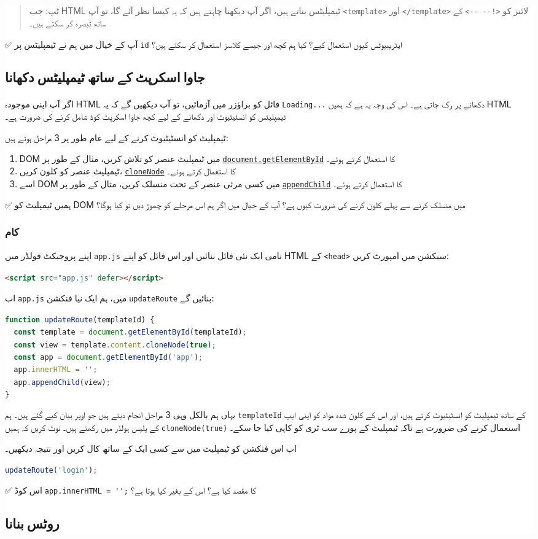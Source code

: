> ٹپ: جب HTML ٹیمپلیٹس بناتے ہیں، اگر آپ دیکھنا چاہتے ہیں کہ یہ کیسا نظر آئے گا، تو آپ `<template>` اور `</template>` لائنز کو `<!-- -->` کے ساتھ تبصرہ کر سکتے ہیں۔

✅ آپ کے خیال میں ہم نے ٹیمپلیٹس پر `id` ایٹریبیوٹس کیوں استعمال کیے؟ کیا ہم کچھ اور جیسے کلاسز استعمال کر سکتے ہیں؟

## جاوا اسکرپٹ کے ساتھ ٹیمپلیٹس دکھانا

اگر آپ اپنی موجودہ HTML فائل کو براؤزر میں آزمائیں، تو آپ دیکھیں گے کہ یہ `Loading...` دکھانے پر رک جاتی ہے۔ اس کی وجہ یہ ہے کہ ہمیں HTML ٹیمپلیٹس کو انسٹیٹیوٹ اور دکھانے کے لیے کچھ جاوا اسکرپٹ کوڈ شامل کرنے کی ضرورت ہے۔

ٹیمپلیٹ کو انسٹیٹیوٹ کرنے کے لیے عام طور پر 3 مراحل ہوتے ہیں:

1. DOM میں ٹیمپلیٹ عنصر کو تلاش کریں، مثال کے طور پر [`document.getElementById`](https://developer.mozilla.org/docs/Web/API/Document/getElementById) کا استعمال کرتے ہوئے۔
2. ٹیمپلیٹ عنصر کو کلون کریں، [`cloneNode`](https://developer.mozilla.org/docs/Web/API/Node/cloneNode) کا استعمال کرتے ہوئے۔
3. اسے DOM میں کسی مرئی عنصر کے تحت منسلک کریں، مثال کے طور پر [`appendChild`](https://developer.mozilla.org/docs/Web/API/Node/appendChild) کا استعمال کرتے ہوئے۔

✅ ہمیں ٹیمپلیٹ کو DOM میں منسلک کرنے سے پہلے کلون کرنے کی ضرورت کیوں ہے؟ آپ کے خیال میں اگر ہم اس مرحلے کو چھوڑ دیں تو کیا ہوگا؟

### کام

اپنے پروجیکٹ فولڈر میں `app.js` نامی ایک نئی فائل بنائیں اور اس فائل کو اپنے HTML کے `<head>` سیکشن میں امپورٹ کریں:

```html
<script src="app.js" defer></script>
```

اب `app.js` میں، ہم ایک نیا فنکشن `updateRoute` بنائیں گے:

```js
function updateRoute(templateId) {
  const template = document.getElementById(templateId);
  const view = template.content.cloneNode(true);
  const app = document.getElementById('app');
  app.innerHTML = '';
  app.appendChild(view);
}
```

یہاں ہم بالکل وہی 3 مراحل انجام دیتے ہیں جو اوپر بیان کیے گئے ہیں۔ ہم `templateId` کے ساتھ ٹیمپلیٹ کو انسٹیٹیوٹ کرتے ہیں، اور اس کے کلون شدہ مواد کو اپنی ایپ کے پلیس ہولڈر میں رکھتے ہیں۔ نوٹ کریں کہ ہمیں `cloneNode(true)` استعمال کرنے کی ضرورت ہے تاکہ ٹیمپلیٹ کے پورے سب ٹری کو کاپی کیا جا سکے۔

اب اس فنکشن کو ٹیمپلیٹ میں سے کسی ایک کے ساتھ کال کریں اور نتیجہ دیکھیں۔

```js
updateRoute('login');
```

✅ اس کوڈ `app.innerHTML = '';` کا مقصد کیا ہے؟ اس کے بغیر کیا ہوتا ہے؟

## روٹس بنانا
